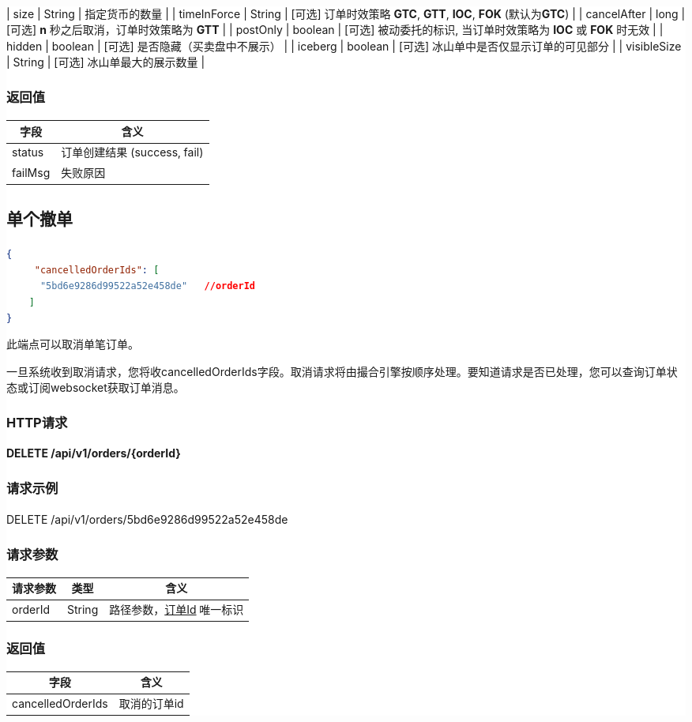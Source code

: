 | size        | String  | 指定货币的数量                                                     |
| timeInForce | String  | [可选] 订单时效策略 **GTC**, **GTT**, **IOC**, **FOK** (默认为**GTC**) |
| cancelAfter | long    | [可选] **n** 秒之后取消，订单时效策略为 **GTT**                            |
| postOnly    | boolean | [可选] 被动委托的标识, 当订单时效策略为 **IOC** 或 **FOK** 时无效                |
| hidden      | boolean | [可选] 是否隐藏（买卖盘中不展示）                                          |
| iceberg     | boolean | [可选] 冰山单中是否仅显示订单的可见部分                                       |
| visibleSize | String  | [可选] 冰山单最大的展示数量                                             |

### 返回值 
| 字段    | 含义                        |
| -------| --------------------------- |
|status  |  订单创建结果 (success, fail) |
|failMsg |  失败原因                    |


## 单个撤单

```json
{
     "cancelledOrderIds": [
      "5bd6e9286d99522a52e458de"   //orderId
    ]
}
```

此端点可以取消单笔订单。


一旦系统收到取消请求，您将收cancelledOrderIds字段。取消请求将由撮合引擎按顺序处理。要知道请求是否已处理，您可以查询订单状态或订阅websocket获取订单消息。

### HTTP请求

**DELETE /api/v1/orders/{orderId}**

### 请求示例

DELETE /api/v1/orders/5bd6e9286d99522a52e458de

### 请求参数

| 请求参数    | 类型     | 含义                            |
| ------- | ------ | ----------------------------- |
| orderId | String | 路径参数，[订单Id](#23e02e24af) 唯一标识 |

### 返回值

| 字段                | 含义      |
| ----------------- | ------- |
| cancelledOrderIds | 取消的订单id |
